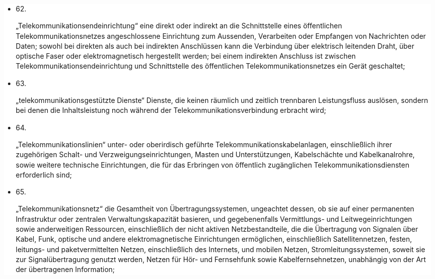   - 62\.
    
    <div style="">
    
    „Telekommunikationsendeinrichtung“ eine direkt oder indirekt an die
    Schnittstelle eines öffentlichen Telekommunikationsnetzes
    angeschlossene Einrichtung zum Aussenden, Verarbeiten oder Empfangen
    von Nachrichten oder Daten; sowohl bei direkten als auch bei
    indirekten Anschlüssen kann die Verbindung über elektrisch leitenden
    Draht, über optische Faser oder elektromagnetisch hergestellt
    werden; bei einem indirekten Anschluss ist zwischen
    Telekommunikationsendeinrichtung und Schnittstelle des öffentlichen
    Telekommunikationsnetzes ein Gerät geschaltet;
    
    </div>

  - 63\.
    
    <div style="">
    
    „telekommunikationsgestützte Dienste“ Dienste, die keinen räumlich
    und zeitlich trennbaren Leistungsfluss auslösen, sondern bei denen
    die Inhaltsleistung noch während der Telekommunikationsverbindung
    erbracht wird;
    
    </div>

  - 64\.
    
    <div style="">
    
    „Telekommunikationslinien“ unter- oder oberirdisch geführte
    Telekommunikationskabelanlagen, einschließlich ihrer zugehörigen
    Schalt- und Verzweigungseinrichtungen, Masten und Unterstützungen,
    Kabelschächte und Kabelkanalrohre, sowie weitere technische
    Einrichtungen, die für das Erbringen von öffentlich zugänglichen
    Telekommunikationsdiensten erforderlich sind;
    
    </div>

  - 65\.
    
    <div style="">
    
    „Telekommunikationsnetz“ die Gesamtheit von Übertragungssystemen,
    ungeachtet dessen, ob sie auf einer permanenten Infrastruktur oder
    zentralen Verwaltungskapazität basieren, und gegebenenfalls
    Vermittlungs- und Leitwegeinrichtungen sowie anderweitigen
    Ressourcen, einschließlich der nicht aktiven Netzbestandteile, die
    die Übertragung von Signalen über Kabel, Funk, optische und andere
    elektromagnetische Einrichtungen ermöglichen, einschließlich
    Satellitennetzen, festen, leitungs- und paketvermittelten Netzen,
    einschließlich des Internets, und mobilen Netzen,
    Stromleitungssystemen, soweit sie zur Signalübertragung genutzt
    werden, Netzen für Hör- und Fernsehfunk sowie Kabelfernsehnetzen,
    unabhängig von der Art der übertragenen Information;
    
    </div>
